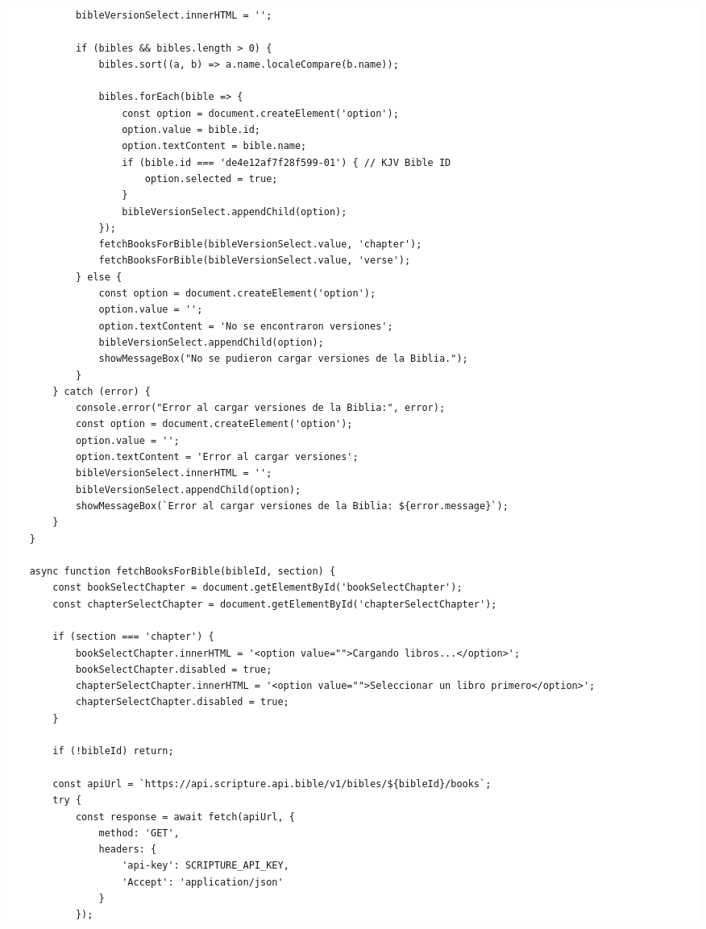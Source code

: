                 bibleVersionSelect.innerHTML = '';

                if (bibles && bibles.length > 0) {
                    bibles.sort((a, b) => a.name.localeCompare(b.name));

                    bibles.forEach(bible => {
                        const option = document.createElement('option');
                        option.value = bible.id;
                        option.textContent = bible.name;
                        if (bible.id === 'de4e12af7f28f599-01') { // KJV Bible ID
                            option.selected = true;
                        }
                        bibleVersionSelect.appendChild(option);
                    });
                    fetchBooksForBible(bibleVersionSelect.value, 'chapter');
                    fetchBooksForBible(bibleVersionSelect.value, 'verse');
                } else {
                    const option = document.createElement('option');
                    option.value = '';
                    option.textContent = 'No se encontraron versiones';
                    bibleVersionSelect.appendChild(option);
                    showMessageBox("No se pudieron cargar versiones de la Biblia.");
                }
            } catch (error) {
                console.error("Error al cargar versiones de la Biblia:", error);
                const option = document.createElement('option');
                option.value = '';
                option.textContent = 'Error al cargar versiones';
                bibleVersionSelect.innerHTML = '';
                bibleVersionSelect.appendChild(option);
                showMessageBox(`Error al cargar versiones de la Biblia: ${error.message}`);
            }
        }

        async function fetchBooksForBible(bibleId, section) {
            const bookSelectChapter = document.getElementById('bookSelectChapter');
            const chapterSelectChapter = document.getElementById('chapterSelectChapter');

            if (section === 'chapter') {
                bookSelectChapter.innerHTML = '<option value="">Cargando libros...</option>';
                bookSelectChapter.disabled = true;
                chapterSelectChapter.innerHTML = '<option value="">Seleccionar un libro primero</option>';
                chapterSelectChapter.disabled = true;
            }

            if (!bibleId) return;

            const apiUrl = `https://api.scripture.api.bible/v1/bibles/${bibleId}/books`;
            try {
                const response = await fetch(apiUrl, {
                    method: 'GET',
                    headers: {
                        'api-key': SCRIPTURE_API_KEY,
                        'Accept': 'application/json'
                    }
                });
